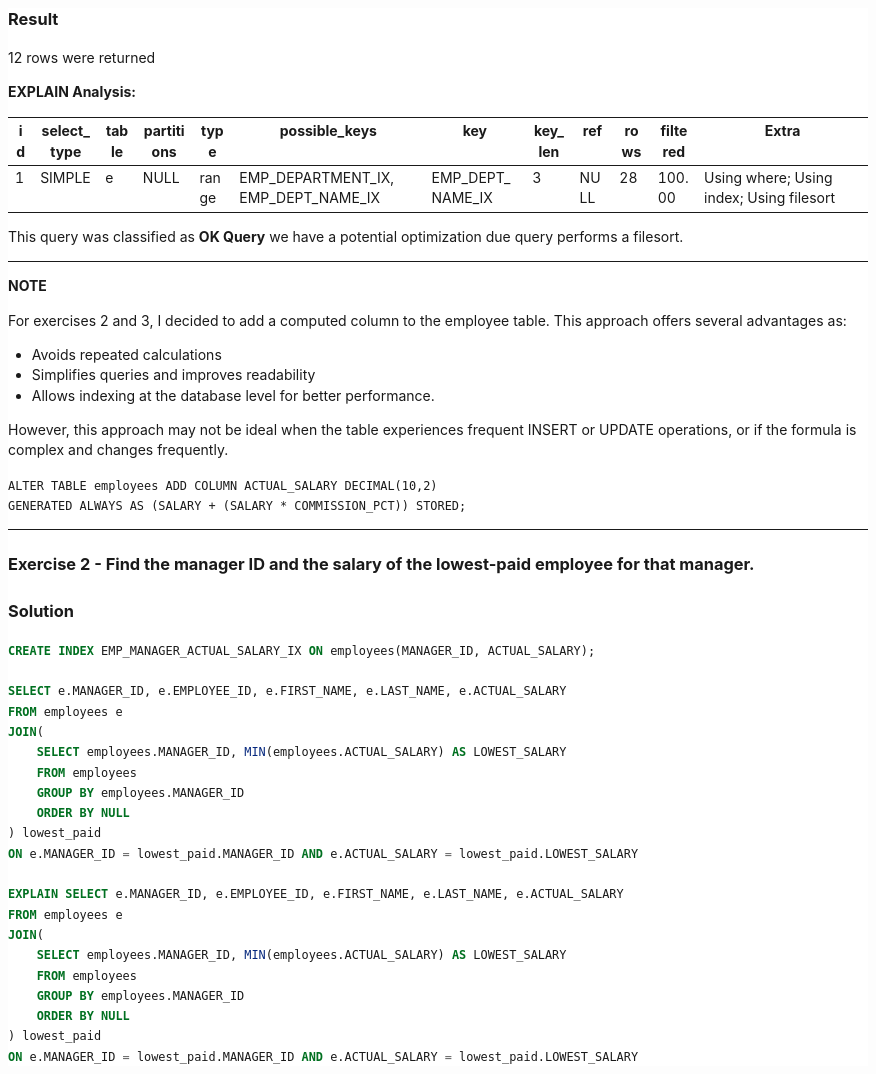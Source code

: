 ### Result

12 rows were returned

**EXPLAIN Analysis:**

| id  | select_type | table | partitions | type  | possible_keys              | key            | key_len | ref  | rows | filtered | Extra                                       |
|-----|-------------|-------|------------|-------|----------------------------|----------------|---------|------|------|----------|---------------------------------------------|
| 1| SIMPLE | e | NULL| range| EMP_DEPARTMENT_IX, EMP_DEPT_NAME_IX | EMP_DEPT_NAME_IX | 3 | NULL | 28 | 100.00 | Using where; Using index; Using filesort|

This query was classified as **OK Query** we have a potential optimization due query performs a filesort.

---
**NOTE**

For exercises 2 and 3, I decided to add a computed column to the employee table. This approach offers several advantages as:
* Avoids repeated calculations
* Simplifies queries and improves readability 
* Allows indexing at the database level for better performance.

However, this approach may not be ideal when the table experiences frequent INSERT or UPDATE operations, or if the formula is complex and changes frequently.


```
ALTER TABLE employees ADD COLUMN ACTUAL_SALARY DECIMAL(10,2) 
GENERATED ALWAYS AS (SALARY + (SALARY * COMMISSION_PCT)) STORED;
```
---

### Exercise 2 - Find the manager ID and the salary of the lowest-paid employee for that manager.

### Solution

```sql
CREATE INDEX EMP_MANAGER_ACTUAL_SALARY_IX ON employees(MANAGER_ID, ACTUAL_SALARY);

SELECT e.MANAGER_ID, e.EMPLOYEE_ID, e.FIRST_NAME, e.LAST_NAME, e.ACTUAL_SALARY 
FROM employees e 
JOIN(
    SELECT employees.MANAGER_ID, MIN(employees.ACTUAL_SALARY) AS LOWEST_SALARY 
    FROM employees 
    GROUP BY employees.MANAGER_ID 
    ORDER BY NULL
) lowest_paid 
ON e.MANAGER_ID = lowest_paid.MANAGER_ID AND e.ACTUAL_SALARY = lowest_paid.LOWEST_SALARY

EXPLAIN SELECT e.MANAGER_ID, e.EMPLOYEE_ID, e.FIRST_NAME, e.LAST_NAME, e.ACTUAL_SALARY 
FROM employees e 
JOIN(
    SELECT employees.MANAGER_ID, MIN(employees.ACTUAL_SALARY) AS LOWEST_SALARY 
    FROM employees 
    GROUP BY employees.MANAGER_ID 
    ORDER BY NULL
) lowest_paid 
ON e.MANAGER_ID = lowest_paid.MANAGER_ID AND e.ACTUAL_SALARY = lowest_paid.LOWEST_SALARY
```
